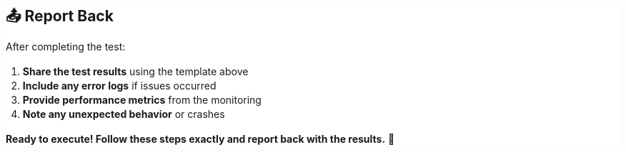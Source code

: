 
## **📤 Report Back**

After completing the test:

1. **Share the test results** using the template above
2. **Include any error logs** if issues occurred
3. **Provide performance metrics** from the monitoring
4. **Note any unexpected behavior** or crashes

**Ready to execute! Follow these steps exactly and report back with the results.** 🚀 